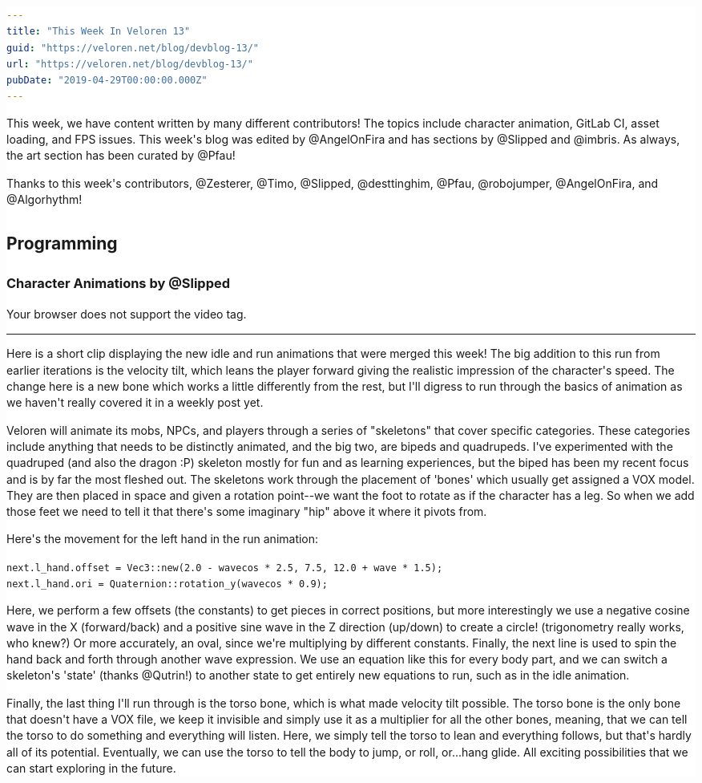 ```yaml
---
title: "This Week In Veloren 13"
guid: "https://veloren.net/blog/devblog-13/"
url: "https://veloren.net/blog/devblog-13/"
pubDate: "2019-04-29T00:00:00.000Z"
---
```


This week, we have content written by many different contributors! The topics include character animation, GitLab CI, asset loading, and FPS issues. This week's blog was edited by @AngelOnFira and has sections by @Slipped and @imbris. As always, the art section has been curated by @Pfau!

Thanks to this week's contributors, @Zesterer, @Timo, @Slipped, @desttinghim, @Pfau, @robojumper, @AngelOnFira, and @Algorhythm!

## Programming

### Character Animations by @Slipped

Your browser does not support the video tag.

---

Here is a short clip displaying the new idle and run animations that were merged this week! The big addition to this run from earlier iterations is the velocity tilt, which leans the player forward giving the realistic impression of the character's speed. The change here is a new bone which works a little differently from the rest, but I'll digress to run through the basics of animation as we haven't really covered it in a weekly post yet.

Veloren will animate its mobs, NPCs, and players through a series of "skeletons" that cover specific categories. These categories include anything that needs to be distinctly animated, and the big two, are bipeds and quadrupeds. I've experimented with the quadruped (and also the dragon :P) skeleton mostly for fun and as learning experiences, but the biped has been my recent focus and is by far the most fleshed out. The skeletons work through the placement of 'bones' which usually get assigned a VOX model. They are then placed in space and given a rotation point--we want the foot to rotate as if the character has a leg. So when we add those feet we need to tell it that there's some imaginary "hip" above it where it pivots from.

Here's the movement for the left hand in the run animation:

    next.l_hand.offset = Vec3::new(2.0 - wavecos * 2.5, 7.5, 12.0 + wave * 1.5);
    next.l_hand.ori = Quaternion::rotation_y(wavecos * 0.9);

Here, we perform a few offsets (the constants) to get pieces in correct positions, but more interestingly we use a negative cosine wave in the X (forward/back) and a positive sine wave in the Z direction (up/down) to create a circle! (trigonometry really works, who knew?) Or more accurately, an oval, since we're multiplying by different constants. Finally, the next line is used to spin the hand back and forth through another wave expression. We use an equation like this for every body part, and we can switch a skeleton's 'state' (thanks @Qutrin!) to another state to get entirely new equations to run, such as in the idle animation.

Finally, the last thing I'll run through is the torso bone, which is what made velocity tilt possible. The torso bone is the only bone that doesn't have a VOX file, we keep it invisible and simply use it as a multiplier for all the other bones, meaning, that we can tell the torso to do something and everything will listen. Here, we simply tell the torso to lean and everything follows, but that's hardly all of its potential. Eventually, we can use the torso to tell the body to jump, or roll, or...hang glide. All exciting possibilities that we can start exploring in the future.
